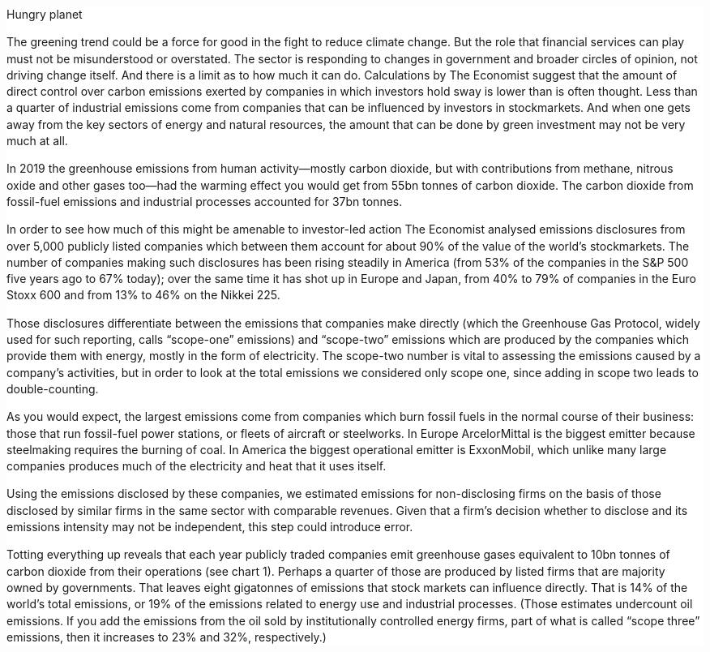 
Hungry planet

The greening trend could be a force for good in the fight to reduce climate change. But the role that financial services can play must not be misunderstood or overstated. The sector is responding to changes in government and broader circles of opinion, not driving change itself. And there is a limit as to how much it can do. Calculations by The Economist suggest that the amount of direct control over carbon emissions exerted by companies in which investors hold sway is lower than is often thought. Less than a quarter of industrial emissions come from companies that can be influenced by investors in stockmarkets. And when one gets away from the key sectors of energy and natural resources, the amount that can be done by green investment may not be very much at all.

In 2019 the greenhouse emissions from human activity—mostly carbon dioxide, but with contributions from methane, nitrous oxide and other gases too—had the warming effect you would get from 55bn tonnes of carbon dioxide. The carbon dioxide from fossil-fuel emissions and industrial processes accounted for 37bn tonnes.

In order to see how much of this might be amenable to investor-led action The Economist analysed emissions disclosures from over 5,000 publicly listed companies which between them account for about 90% of the value of the world’s stockmarkets. The number of companies making such disclosures has been rising steadily in America (from 53% of the companies in the S&amp;P 500 five years ago to 67% today); over the same time it has shot up in Europe and Japan, from 40% to 79% of companies in the Euro Stoxx 600 and from 13% to 46% on the Nikkei 225.

Those disclosures differentiate between the emissions that companies make directly (which the Greenhouse Gas Protocol, widely used for such reporting, calls “scope-one” emissions) and “scope-two” emissions which are produced by the companies which provide them with energy, mostly in the form of electricity. The scope-two number is vital to assessing the emissions caused by a company’s activities, but in order to look at the total emissions we considered only scope one, since adding in scope two leads to double-counting.

As you would expect, the largest emissions come from companies which burn fossil fuels in the normal course of their business: those that run fossil-fuel power stations, or fleets of aircraft or steelworks. In Europe ArcelorMittal is the biggest emitter because steelmaking requires the burning of coal. In America the biggest operational emitter is ExxonMobil, which unlike many large companies produces much of the electricity and heat that it uses itself.

Using the emissions disclosed by these companies, we estimated emissions for non-disclosing firms on the basis of those disclosed by similar firms in the same sector with comparable revenues. Given that a firm’s decision whether to disclose and its emissions intensity may not be independent, this step could introduce error.

Totting everything up reveals that each year publicly traded companies emit greenhouse gases equivalent to 10bn tonnes of carbon dioxide from their operations (see chart 1). Perhaps a quarter of those are produced by listed firms that are majority owned by governments. That leaves eight gigatonnes of emissions that stock markets can influence directly. That is 14% of the world’s total emissions, or 19% of the emissions related to energy use and industrial processes. (Those estimates undercount oil emissions. If you add the emissions from the oil sold by institutionally controlled energy firms, part of what is called “scope three” emissions, then it increases to 23% and 32%, respectively.)
